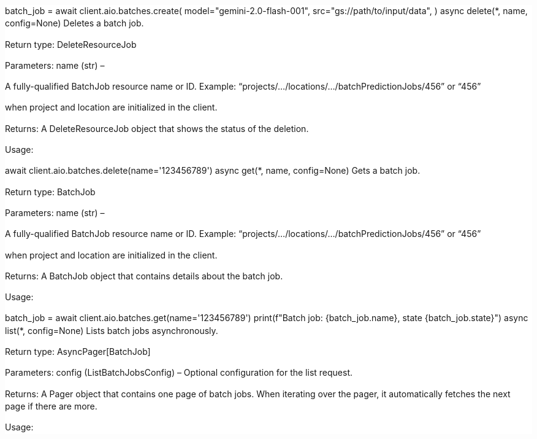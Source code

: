 batch_job = await client.aio.batches.create(
    model="gemini-2.0-flash-001",
    src="gs://path/to/input/data",
)
async delete(*, name, config=None)
Deletes a batch job.

Return type:
DeleteResourceJob

Parameters:
name (str) –

A fully-qualified BatchJob resource name or ID. Example: “projects/…/locations/…/batchPredictionJobs/456” or “456”

when project and location are initialized in the client.

Returns:
A DeleteResourceJob object that shows the status of the deletion.

Usage:

await client.aio.batches.delete(name='123456789')
async get(*, name, config=None)
Gets a batch job.

Return type:
BatchJob

Parameters:
name (str) –

A fully-qualified BatchJob resource name or ID. Example: “projects/…/locations/…/batchPredictionJobs/456” or “456”

when project and location are initialized in the client.

Returns:
A BatchJob object that contains details about the batch job.

Usage:

batch_job = await client.aio.batches.get(name='123456789')
print(f"Batch job: {batch_job.name}, state {batch_job.state}")
async list(*, config=None)
Lists batch jobs asynchronously.

Return type:
AsyncPager[BatchJob]

Parameters:
config (ListBatchJobsConfig) – Optional configuration for the list request.

Returns:
A Pager object that contains one page of batch jobs. When iterating over the pager, it automatically fetches the next page if there are more.

Usage:
